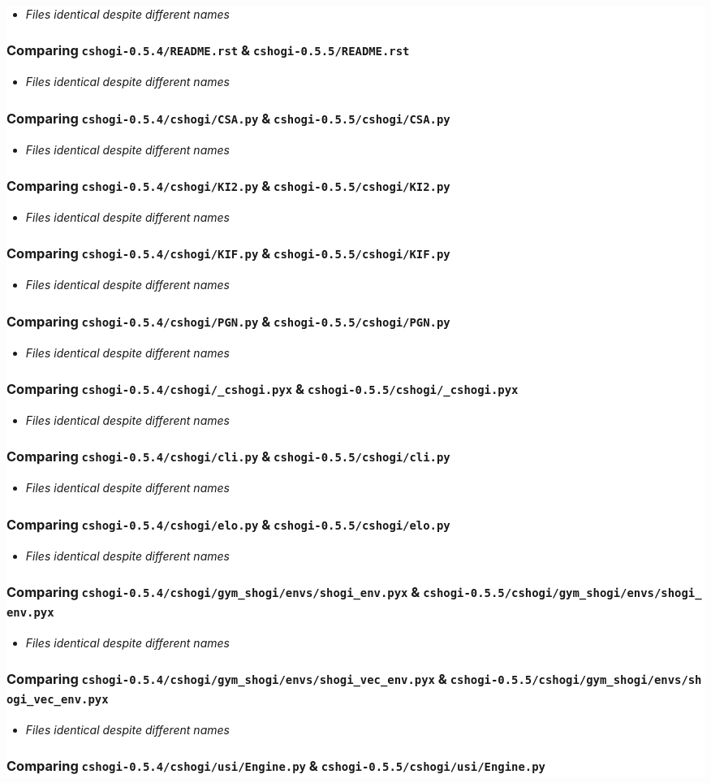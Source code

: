  * *Files identical despite different names*

### Comparing `cshogi-0.5.4/README.rst` & `cshogi-0.5.5/README.rst`

 * *Files identical despite different names*

### Comparing `cshogi-0.5.4/cshogi/CSA.py` & `cshogi-0.5.5/cshogi/CSA.py`

 * *Files identical despite different names*

### Comparing `cshogi-0.5.4/cshogi/KI2.py` & `cshogi-0.5.5/cshogi/KI2.py`

 * *Files identical despite different names*

### Comparing `cshogi-0.5.4/cshogi/KIF.py` & `cshogi-0.5.5/cshogi/KIF.py`

 * *Files identical despite different names*

### Comparing `cshogi-0.5.4/cshogi/PGN.py` & `cshogi-0.5.5/cshogi/PGN.py`

 * *Files identical despite different names*

### Comparing `cshogi-0.5.4/cshogi/_cshogi.pyx` & `cshogi-0.5.5/cshogi/_cshogi.pyx`

 * *Files identical despite different names*

### Comparing `cshogi-0.5.4/cshogi/cli.py` & `cshogi-0.5.5/cshogi/cli.py`

 * *Files identical despite different names*

### Comparing `cshogi-0.5.4/cshogi/elo.py` & `cshogi-0.5.5/cshogi/elo.py`

 * *Files identical despite different names*

### Comparing `cshogi-0.5.4/cshogi/gym_shogi/envs/shogi_env.pyx` & `cshogi-0.5.5/cshogi/gym_shogi/envs/shogi_env.pyx`

 * *Files identical despite different names*

### Comparing `cshogi-0.5.4/cshogi/gym_shogi/envs/shogi_vec_env.pyx` & `cshogi-0.5.5/cshogi/gym_shogi/envs/shogi_vec_env.pyx`

 * *Files identical despite different names*

### Comparing `cshogi-0.5.4/cshogi/usi/Engine.py` & `cshogi-0.5.5/cshogi/usi/Engine.py`
